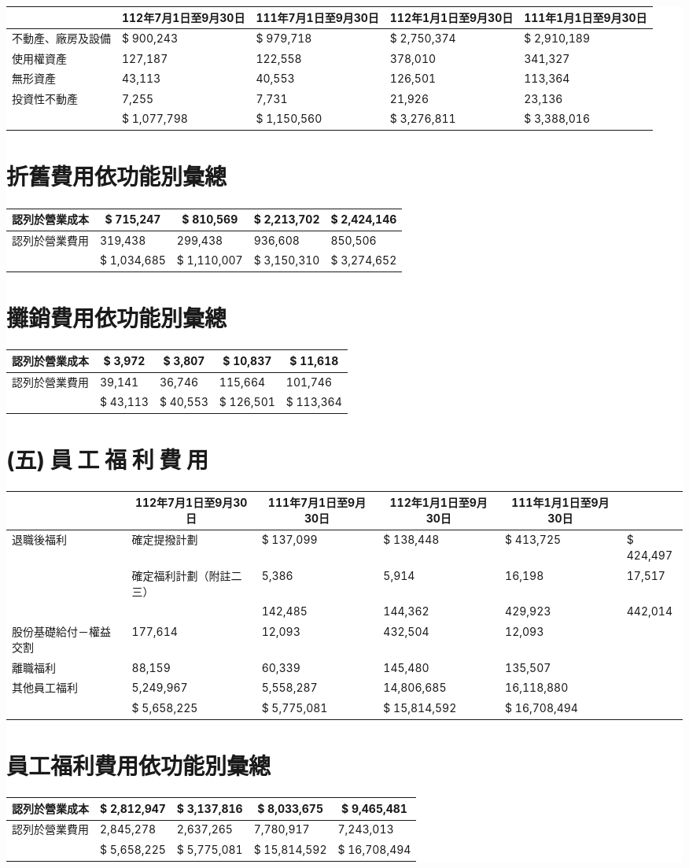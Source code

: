 | |112年7月1日至9月30日|111年7月1日至9月30日|112年1月1日至9月30日|111年1月1日至9月30日|
|---|---|---|---|---|
|不動產、廠房及設備|$ 900,243|$ 979,718|$ 2,750,374|$ 2,910,189|
|使用權資產|127,187|122,558|378,010|341,327|
|無形資產|43,113|40,553|126,501|113,364|
|投資性不動產|7,255|7,731|21,926|23,136|
| |$ 1,077,798|$ 1,150,560|$ 3,276,811|$ 3,388,016|

# 折舊費用依功能別彙總

|認列於營業成本|$ 715,247|$ 810,569|$ 2,213,702|$ 2,424,146|
|---|---|---|---|---|
|認列於營業費用|319,438|299,438|936,608|850,506|
| |$ 1,034,685|$ 1,110,007|$ 3,150,310|$ 3,274,652|

# 攤銷費用依功能別彙總

|認列於營業成本|$ 3,972|$ 3,807|$ 10,837|$ 11,618|
|---|---|---|---|---|
|認列於營業費用|39,141|36,746|115,664|101,746|
| |$ 43,113|$ 40,553|$ 126,501|$ 113,364|

# (五) 員 工 福 利 費 用

| |112年7月1日至9月30日|111年7月1日至9月30日|112年1月1日至9月30日|111年1月1日至9月30日| |
|---|---|---|---|---|---|
|退職後福利|確定提撥計劃|$ 137,099|$ 138,448|$ 413,725|$ 424,497|
| |確定福利計劃（附註二三）|5,386|5,914|16,198|17,517|
| | |142,485|144,362|429,923|442,014|
|股份基礎給付－權益交割|177,614|12,093|432,504|12,093| |
|離職福利|88,159|60,339|145,480|135,507| |
|其他員工福利|5,249,967|5,558,287|14,806,685|16,118,880| |
| |$ 5,658,225|$ 5,775,081|$ 15,814,592|$ 16,708,494| |

# 員工福利費用依功能別彙總

|認列於營業成本|$ 2,812,947|$ 3,137,816|$ 8,033,675|$ 9,465,481|
|---|---|---|---|---|
|認列於營業費用|2,845,278|2,637,265|7,780,917|7,243,013|
| |$ 5,658,225|$ 5,775,081|$ 15,814,592|$ 16,708,494|# (六) 員工酬勞及董事酬勞
